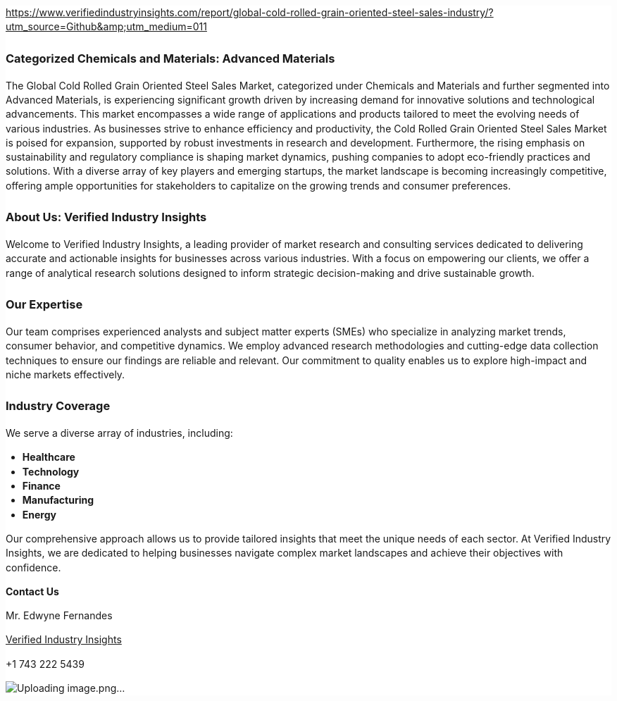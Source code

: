 </strong><a href="https://www.verifiedindustryinsights.com/report/global-cold-rolled-grain-oriented-steel-sales-industry/?utm_source=Github&amp;utm_medium=011">https://www.verifiedindustryinsights.com/report/global-cold-rolled-grain-oriented-steel-sales-industry/?utm_source=Github&amp;utm_medium=011</a>&nbsp;</p><h3>Categorized Chemicals and Materials: Advanced Materials </h3><p>The Global Cold Rolled Grain Oriented Steel Sales Market, categorized under Chemicals and Materials and further segmented into Advanced Materials, is experiencing significant growth driven by increasing demand for innovative solutions and technological advancements. This market encompasses a wide range of applications and products tailored to meet the evolving needs of various industries. As businesses strive to enhance efficiency and productivity, the Cold Rolled Grain Oriented Steel Sales Market is poised for expansion, supported by robust investments in research and development. Furthermore, the rising emphasis on sustainability and regulatory compliance is shaping market dynamics, pushing companies to adopt eco-friendly practices and solutions. With a diverse array of key players and emerging startups, the market landscape is becoming increasingly competitive, offering ample opportunities for stakeholders to capitalize on the growing trends and consumer preferences.</p><h3>About Us: Verified Industry Insights</h3><p>Welcome to Verified Industry Insights, a leading provider of market research and consulting services dedicated to delivering accurate and actionable insights for businesses across various industries. With a focus on empowering our clients, we offer a range of analytical research solutions designed to inform strategic decision-making and drive sustainable growth.</p><h3>Our Expertise</h3><p>Our team comprises experienced analysts and subject matter experts (SMEs) who specialize in analyzing market trends, consumer behavior, and competitive dynamics. We employ advanced research methodologies and cutting-edge data collection techniques to ensure our findings are reliable and relevant. Our commitment to quality enables us to explore high-impact and niche markets effectively.</p><h3>Industry Coverage</h3><p>We serve a diverse array of industries, including:</p><ul><li><strong>Healthcare</strong></li><li><strong>Technology</strong></li><li><strong>Finance</strong></li><li><strong>Manufacturing</strong></li><li><strong>Energy</strong></li></ul><p>Our comprehensive approach allows us to provide tailored insights that meet the unique needs of each sector. At Verified Industry Insights, we are dedicated to helping businesses navigate complex market landscapes and achieve their objectives with confidence.</p><p><strong>Contact Us</strong></p><p>Mr. Edwyne Fernandes</p><p><a href="https://www.verifiedindustryinsights.com/">Verified Industry Insights</a></p><p>+1 743 222 5439</p>
![Uploading image.png…]()
